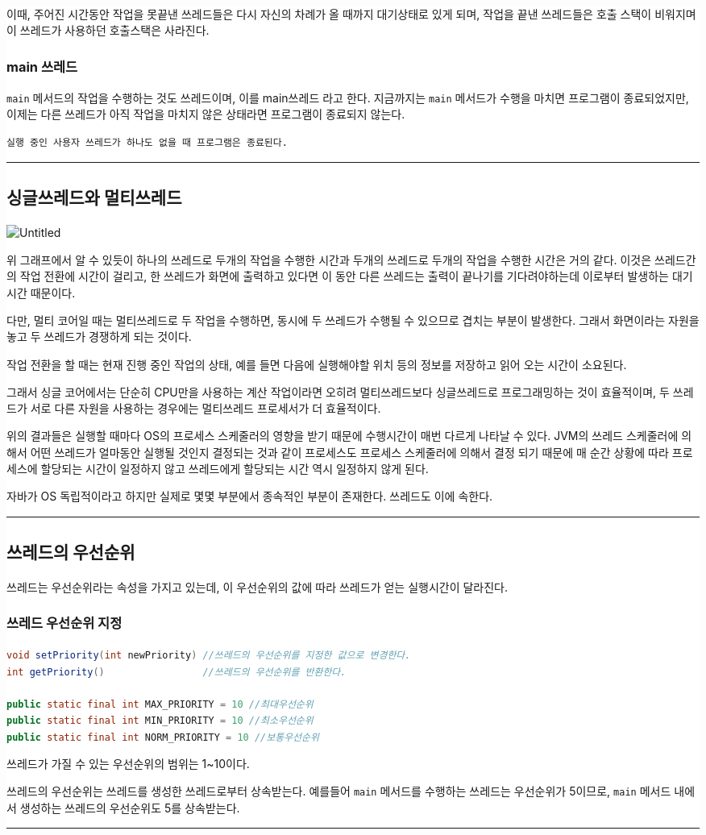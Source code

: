 이때, 주어진 시간동안 작업을 못끝낸 쓰레드들은 다시 자신의 차례가 올 때까지 대기상태로 있게 되며, 작업을 끝낸 쓰레드들은 호출 스택이 비워지며 이 쓰레드가 사용하던 호출스택은 사라진다.

### main 쓰레드

`main` 메서드의 작업을 수행하는 것도 쓰레드이며, 이를 main쓰레드 라고 한다. 지금까지는 `main` 메서드가 수행을 마치면 프로그램이 종료되었지만, 이제는 다른 쓰레드가 아직 작업을 마치지 않은 상태라면 프로그램이 종료되지 않는다.

```
실행 중인 사용자 쓰레드가 하나도 없을 때 프로그램은 종료된다.
```

---

## 싱글쓰레드와 멀티쓰레드

![Untitled](https://user-images.githubusercontent.com/75190035/157807487-2a05bd5e-137f-48f9-8d64-779946060852.png)

위 그래프에서 알 수 있듯이 하나의 쓰레드로 두개의 작업을 수행한 시간과 두개의 쓰레드로 두개의 작업을 수행한 시간은 거의 같다. 이것은 쓰레드간의 작업 전환에 시간이 걸리고, 한 쓰레드가 화면에 출력하고 있다면 이 동안 다른 쓰레드는 출력이 끝나기를 기다려야하는데 이로부터 발생하는 대기시간 때문이다.

다만, 멀티 코어일 때는 멀티쓰레드로 두 작업을 수행하면, 동시에 두 쓰레드가 수행될 수 있으므로 겹치는 부분이 발생한다. 그래서 화면이라는 자원을 놓고 두 쓰레드가 경쟁하게 되는 것이다.

작업 전환을 할 때는 현재 진행 중인 작업의 상태, 예를 들면 다음에 실행해야할 위치 등의 정보를 저장하고 읽어 오는 시간이 소요된다.

그래서 싱글 코어에서는 단순히 CPU만을 사용하는 계산 작업이라면 오히려 멀티쓰레드보다 싱글쓰레드로 프로그래밍하는 것이 효율적이며, 두 쓰레드가 서로 다른 자원을 사용하는 경우에는 멀티쓰레드 프로세서가 더 효율적이다.

위의 결과들은 실행할 때마다 OS의 프로세스 스케줄러의 영향을 받기 때문에 수행시간이 매번 다르게 나타날 수 있다. JVM의 쓰레드 스케줄러에 의해서 어떤 쓰레드가 얼마동안 실행될 것인지 결정되는 것과 같이 프로세스도 프로세스 스케줄러에 의해서 결정 되기 때문에 매 순간 상황에 따라 프로세스에 할당되는 시간이 일정하지 않고 쓰레드에게 할당되는 시간 역시 일정하지 않게 된다.

자바가 OS 독립적이라고 하지만 실제로 몇몇 부분에서 종속적인 부분이 존재한다. 쓰레드도 이에 속한다.

---

## 쓰레드의 우선순위

쓰레드는 우선순위라는 속성을 가지고 있는데, 이 우선순위의 값에 따라 쓰레드가 얻는 실행시간이 달라진다.

### 쓰레드 우선순위 지정

```java
void setPriority(int newPriority) //쓰레드의 우선순위를 지정한 값으로 변경한다.
int getPriority()                 //쓰레드의 우선순위를 반환한다.

public static final int MAX_PRIORITY = 10 //최대우선순위
public static final int MIN_PRIORITY = 10 //최소우선순위
public static final int NORM_PRIORITY = 10 //보통우선순위
```

쓰레드가 가질 수 있는 우선순위의 범위는 1~10이다.

쓰레드의 우선순위는 쓰레드를 생성한 쓰레드로부터 상속받는다. 예를들어 `main` 메서드를 수행하는 쓰레드는 우선순위가 5이므로, `main` 메서드 내에서 생성하는 쓰레드의 우선순위도 5를 상속받는다.

---